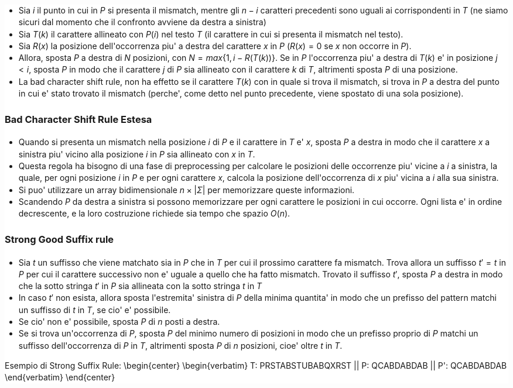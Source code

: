 * Sia $i$ il punto in cui in $P$ si presenta il mismatch, mentre gli $n-i$
  caratteri precedenti sono uguali ai corrispondenti in $T$ (ne siamo sicuri
  dal momento che il confronto avviene da destra a sinistra)
* Sia $T(k)$ il carattere allineato con $P(i)$ nel testo $T$ (il carattere
  in cui si presenta il mismatch nel testo).
* Sia $R(x)$ la posizione dell'occorrenza piu' a destra del carattere $x$ in
  $P$ ($R(x) = 0$ se $x$ non occorre in $P$).
* Allora, sposta $P$ a destra di $N$ posizioni, con $N = max\{1, i-R(T(k))
  \}$. Se in $P$ l'occorrenza piu' a destra di $T(k)$ e' in posizione $j <
  i$, sposta $P$ in modo che il carattere $j$ di $P$ sia allineato con il
  carattere $k$ di $T$, altrimenti sposta $P$ di una posizione.
* La bad character shift rule, non ha effetto se il carattere $T(k)$ con in
  quale si trova il mismatch, si trova in $P$ a destra del punto in cui e' stato
  trovato il mismatch (perche', come detto nel punto precedente, viene spostato
  di una sola posizione).

### Bad Character Shift Rule Estesa
* Quando si presenta un mismatch nella posizione $i$ di $P$ e il carattere in
  $T$ e' $x$, sposta $P$ a destra in modo che il carattere $x$ a sinistra piu'
  vicino alla posizione $i$ in $P$ sia allineato con $x$ in $T$.
* Questa regola ha bisogno di una fase di preprocessing per calcolare le
  posizioni delle occorrenze piu' vicine a $i$ a sinistra, la quale, per
  ogni posizione $i$ in $P$ e per ogni carattere $x$, calcola la posizione
  dell'occorrenza di $x$ piu' vicina a $i$ alla sua sinistra.
* Si puo' utilizzare un array bidimensionale $n \times | \Sigma |$ per
  memorizzare queste informazioni.
* Scandendo $P$ da destra a sinistra si possono memorizzare per ogni
  carattere le posizioni in cui occorre. Ogni lista e' in ordine
  decrescente, e la loro costruzione richiede sia tempo che spazio $O(n)$.

### Strong Good Suffix rule
* Sia $t$ un suffisso che viene matchato sia in $P$ che in $T$ per cui il
  prossimo carattere fa mismatch. Trova allora un suffisso $t'=t$ in $P$ per cui
  il carattere successivo non e' uguale a quello che ha fatto mismatch. Trovato
  il suffisso $t'$, sposta $P$ a destra in modo che la sotto stringa $t'$ in $P$
  sia allineata con la sotto stringa $t$ in $T$
* In caso $t'$ non esista, allora sposta l'estremita' sinistra di $P$ della
  minima quantita' in modo che un prefisso del pattern matchi un suffisso di $t$
  in $T$, se cio' e' possibile.
* Se cio' non e' possibile, sposta $P$ di $n$ posti a destra.
* Se si trova un'occorrenza di $P$, sposta $P$ del minimo numero di posizioni in
  modo che un prefisso proprio di $P$ matchi un suffisso dell'occorrenza di $P$
  in $T$, altrimenti sposta $P$ di $n$ posizioni, cioe' oltre $t$ in $T$.

Esempio di Strong Suffix Rule:
\begin{center}
\begin{verbatim}
T: PRSTABSTUBABQXRST
             ||
P:   QCABDABDAB
             ||
P':        QCABDABDAB
\end{verbatim}
\end{center}
